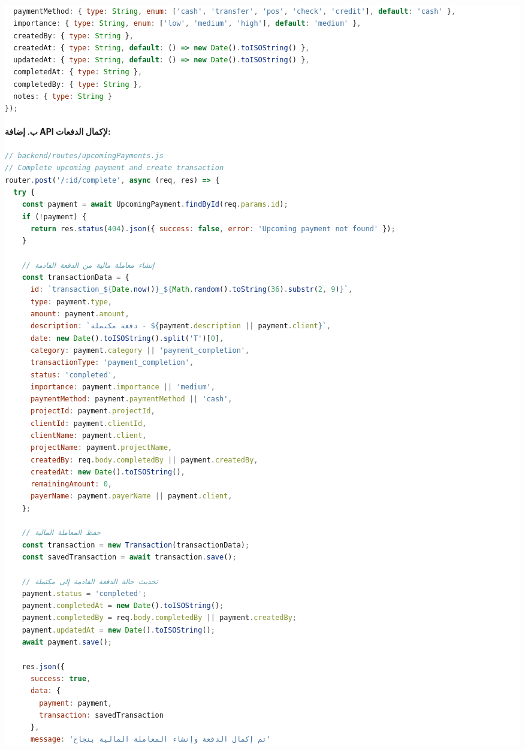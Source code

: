 ```javascript
  paymentMethod: { type: String, enum: ['cash', 'transfer', 'pos', 'check', 'credit'], default: 'cash' },
  importance: { type: String, enum: ['low', 'medium', 'high'], default: 'medium' },
  createdBy: { type: String },
  createdAt: { type: String, default: () => new Date().toISOString() },
  updatedAt: { type: String, default: () => new Date().toISOString() },
  completedAt: { type: String },
  completedBy: { type: String },
  notes: { type: String }
});
```

#### **ب. إضافة API لإكمال الدفعات:**
```javascript
// backend/routes/upcomingPayments.js
// Complete upcoming payment and create transaction
router.post('/:id/complete', async (req, res) => {
  try {
    const payment = await UpcomingPayment.findById(req.params.id);
    if (!payment) {
      return res.status(404).json({ success: false, error: 'Upcoming payment not found' });
    }

    // إنشاء معاملة مالية من الدفعة القادمة
    const transactionData = {
      id: `transaction_${Date.now()}_${Math.random().toString(36).substr(2, 9)}`,
      type: payment.type,
      amount: payment.amount,
      description: `دفعة مكتملة - ${payment.description || payment.client}`,
      date: new Date().toISOString().split('T')[0],
      category: payment.category || 'payment_completion',
      transactionType: 'payment_completion',
      status: 'completed',
      importance: payment.importance || 'medium',
      paymentMethod: payment.paymentMethod || 'cash',
      projectId: payment.projectId,
      clientId: payment.clientId,
      clientName: payment.client,
      projectName: payment.projectName,
      createdBy: req.body.completedBy || payment.createdBy,
      createdAt: new Date().toISOString(),
      remainingAmount: 0,
      payerName: payment.payerName || payment.client,
    };

    // حفظ المعاملة المالية
    const transaction = new Transaction(transactionData);
    const savedTransaction = await transaction.save();

    // تحديث حالة الدفعة القادمة إلى مكتملة
    payment.status = 'completed';
    payment.completedAt = new Date().toISOString();
    payment.completedBy = req.body.completedBy || payment.createdBy;
    payment.updatedAt = new Date().toISOString();
    await payment.save();

    res.json({ 
      success: true, 
      data: {
        payment: payment,
        transaction: savedTransaction
      },
      message: 'تم إكمال الدفعة وإنشاء المعاملة المالية بنجاح'
```